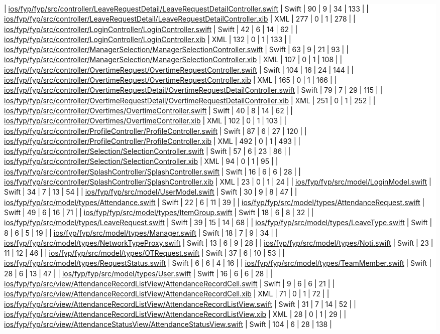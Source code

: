 | [ios/fyp/fyp/src/controller/LeaveRequestDetail/LeaveRequestDetailController.swift](/ios/fyp/fyp/src/controller/LeaveRequestDetail/LeaveRequestDetailController.swift) | Swift | 90 | 9 | 34 | 133 |
| [ios/fyp/fyp/src/controller/LeaveRequestDetail/LeaveRequestDetailController.xib](/ios/fyp/fyp/src/controller/LeaveRequestDetail/LeaveRequestDetailController.xib) | XML | 277 | 0 | 1 | 278 |
| [ios/fyp/fyp/src/controller/LoginController/LoginController.swift](/ios/fyp/fyp/src/controller/LoginController/LoginController.swift) | Swift | 42 | 6 | 14 | 62 |
| [ios/fyp/fyp/src/controller/LoginController/LoginController.xib](/ios/fyp/fyp/src/controller/LoginController/LoginController.xib) | XML | 132 | 0 | 1 | 133 |
| [ios/fyp/fyp/src/controller/ManagerSelection/ManagerSelectionController.swift](/ios/fyp/fyp/src/controller/ManagerSelection/ManagerSelectionController.swift) | Swift | 63 | 9 | 21 | 93 |
| [ios/fyp/fyp/src/controller/ManagerSelection/ManagerSelectionController.xib](/ios/fyp/fyp/src/controller/ManagerSelection/ManagerSelectionController.xib) | XML | 107 | 0 | 1 | 108 |
| [ios/fyp/fyp/src/controller/OvertimeRequest/OvertimeRequestController.swift](/ios/fyp/fyp/src/controller/OvertimeRequest/OvertimeRequestController.swift) | Swift | 104 | 16 | 24 | 144 |
| [ios/fyp/fyp/src/controller/OvertimeRequest/OvertimeRequestController.xib](/ios/fyp/fyp/src/controller/OvertimeRequest/OvertimeRequestController.xib) | XML | 165 | 0 | 1 | 166 |
| [ios/fyp/fyp/src/controller/OvertimeRequestDetail/OvertimeRequestDetailController.swift](/ios/fyp/fyp/src/controller/OvertimeRequestDetail/OvertimeRequestDetailController.swift) | Swift | 79 | 7 | 29 | 115 |
| [ios/fyp/fyp/src/controller/OvertimeRequestDetail/OvertimeRequestDetailController.xib](/ios/fyp/fyp/src/controller/OvertimeRequestDetail/OvertimeRequestDetailController.xib) | XML | 251 | 0 | 1 | 252 |
| [ios/fyp/fyp/src/controller/Overtimes/OvertimeController.swift](/ios/fyp/fyp/src/controller/Overtimes/OvertimeController.swift) | Swift | 40 | 8 | 14 | 62 |
| [ios/fyp/fyp/src/controller/Overtimes/OvertimeController.xib](/ios/fyp/fyp/src/controller/Overtimes/OvertimeController.xib) | XML | 102 | 0 | 1 | 103 |
| [ios/fyp/fyp/src/controller/ProfileController/ProfileController.swift](/ios/fyp/fyp/src/controller/ProfileController/ProfileController.swift) | Swift | 87 | 6 | 27 | 120 |
| [ios/fyp/fyp/src/controller/ProfileController/ProfileController.xib](/ios/fyp/fyp/src/controller/ProfileController/ProfileController.xib) | XML | 492 | 0 | 1 | 493 |
| [ios/fyp/fyp/src/controller/Selection/SelectionController.swift](/ios/fyp/fyp/src/controller/Selection/SelectionController.swift) | Swift | 57 | 6 | 23 | 86 |
| [ios/fyp/fyp/src/controller/Selection/SelectionController.xib](/ios/fyp/fyp/src/controller/Selection/SelectionController.xib) | XML | 94 | 0 | 1 | 95 |
| [ios/fyp/fyp/src/controller/SplashController/SplashController.swift](/ios/fyp/fyp/src/controller/SplashController/SplashController.swift) | Swift | 16 | 6 | 6 | 28 |
| [ios/fyp/fyp/src/controller/SplashController/SplashController.xib](/ios/fyp/fyp/src/controller/SplashController/SplashController.xib) | XML | 23 | 0 | 1 | 24 |
| [ios/fyp/fyp/src/model/LoginModel.swift](/ios/fyp/fyp/src/model/LoginModel.swift) | Swift | 34 | 7 | 13 | 54 |
| [ios/fyp/fyp/src/model/UserModel.swift](/ios/fyp/fyp/src/model/UserModel.swift) | Swift | 30 | 9 | 8 | 47 |
| [ios/fyp/fyp/src/model/types/Attendance.swift](/ios/fyp/fyp/src/model/types/Attendance.swift) | Swift | 22 | 6 | 11 | 39 |
| [ios/fyp/fyp/src/model/types/AttendanceRequest.swift](/ios/fyp/fyp/src/model/types/AttendanceRequest.swift) | Swift | 49 | 6 | 16 | 71 |
| [ios/fyp/fyp/src/model/types/ItemGroup.swift](/ios/fyp/fyp/src/model/types/ItemGroup.swift) | Swift | 18 | 6 | 8 | 32 |
| [ios/fyp/fyp/src/model/types/LeaveRequest.swift](/ios/fyp/fyp/src/model/types/LeaveRequest.swift) | Swift | 39 | 15 | 14 | 68 |
| [ios/fyp/fyp/src/model/types/LeaveType.swift](/ios/fyp/fyp/src/model/types/LeaveType.swift) | Swift | 8 | 6 | 5 | 19 |
| [ios/fyp/fyp/src/model/types/Manager.swift](/ios/fyp/fyp/src/model/types/Manager.swift) | Swift | 18 | 7 | 9 | 34 |
| [ios/fyp/fyp/src/model/types/NetworkTypeProxy.swift](/ios/fyp/fyp/src/model/types/NetworkTypeProxy.swift) | Swift | 13 | 6 | 9 | 28 |
| [ios/fyp/fyp/src/model/types/Noti.swift](/ios/fyp/fyp/src/model/types/Noti.swift) | Swift | 23 | 11 | 12 | 46 |
| [ios/fyp/fyp/src/model/types/OTRequest.swift](/ios/fyp/fyp/src/model/types/OTRequest.swift) | Swift | 37 | 6 | 10 | 53 |
| [ios/fyp/fyp/src/model/types/RequestStatus.swift](/ios/fyp/fyp/src/model/types/RequestStatus.swift) | Swift | 6 | 6 | 4 | 16 |
| [ios/fyp/fyp/src/model/types/TeamMember.swift](/ios/fyp/fyp/src/model/types/TeamMember.swift) | Swift | 28 | 6 | 13 | 47 |
| [ios/fyp/fyp/src/model/types/User.swift](/ios/fyp/fyp/src/model/types/User.swift) | Swift | 16 | 6 | 6 | 28 |
| [ios/fyp/fyp/src/view/AttendanceRecordListView/AttendanceRecordCell.swift](/ios/fyp/fyp/src/view/AttendanceRecordListView/AttendanceRecordCell.swift) | Swift | 9 | 6 | 6 | 21 |
| [ios/fyp/fyp/src/view/AttendanceRecordListView/AttendanceRecordCell.xib](/ios/fyp/fyp/src/view/AttendanceRecordListView/AttendanceRecordCell.xib) | XML | 71 | 0 | 1 | 72 |
| [ios/fyp/fyp/src/view/AttendanceRecordListView/AttendanceRecordListView.swift](/ios/fyp/fyp/src/view/AttendanceRecordListView/AttendanceRecordListView.swift) | Swift | 31 | 7 | 14 | 52 |
| [ios/fyp/fyp/src/view/AttendanceRecordListView/AttendanceRecordListView.xib](/ios/fyp/fyp/src/view/AttendanceRecordListView/AttendanceRecordListView.xib) | XML | 28 | 0 | 1 | 29 |
| [ios/fyp/fyp/src/view/AttendanceStatusView/AttendanceStatusView.swift](/ios/fyp/fyp/src/view/AttendanceStatusView/AttendanceStatusView.swift) | Swift | 104 | 6 | 28 | 138 |